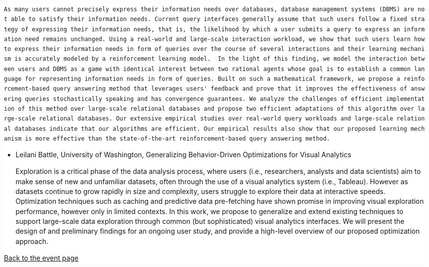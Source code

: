     As many users cannot precisely express their information needs over databases, database management systems (DBMS) are not able to satisfy their information needs. Current query interfaces generally assume that such users follow a fixed strategy of expressing their information needs, that is, the likelihood by which a user submits a query to express an information need remains unchanged. Using a real-world and large-scale interaction workload, we show that such users learn how to express their information needs in form of queries over the course of several interactions and their learning mechanism is accurately modeled by a reinforcement learning model.  In the light of this finding, we model the interaction between users and DBMS as a game with identical interest between two rational agents whose goal is to establish a common language for representing information needs in form of queries. Built on such a mathematical framework, we propose a reinforcement-based query answering method that leverages users' feedback and prove that it improves the effectiveness of answering queries stochastically speaking and has convergence guarantees. We analyze the challenges of efficient implementation of this method over large-scale relational databases and propose two efficient adaptations of this algorithm over large-scale relational databases. Our extensive empirical studies over real-world query workloads and large-scale relational databases indicate that our algorithms are efficient. Our empirical results also show that our proposed learning mechanism is more effective than the state-of-the-art reinforcement-based query answering method.

* Leilani Battle, University of Washington, Generalizing Behavior-Driven Optimizations for Visual Analytics

    Exploration is a critical phase of the data analysis process, where users (i.e., researchers, analysts and data scientists) aim to make sense of new and unfamiliar datasets, often through the use of a visual analytics system (i.e., Tableau). However as datasets continue to grow rapidly in size and complexity, users struggle to explore their data at interactive speeds. Optimization techniques such as caching and predictive data pre-fetching have shown promise in improving visual exploration performance, however only in limited contexts. In this work, we propose to generalize and extend existing techniques to support large-scale data exploration through common (but sophisticated) visual analytics interfaces. We will present the design of and preliminary findings for an ongoing user study, and provide a high-level overview of our proposed optimization approach.

[Back to the event page](database_day_2018.html)

